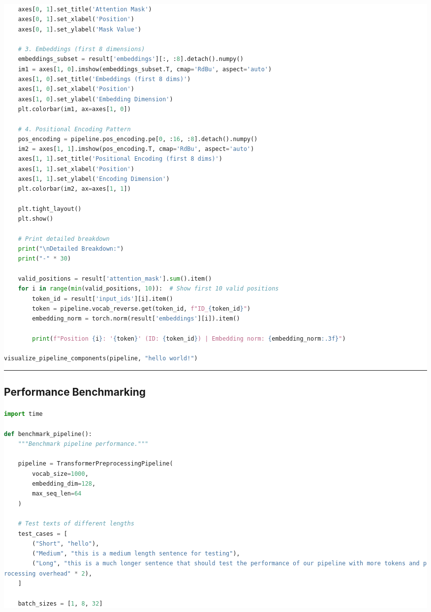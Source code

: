 ```python
    axes[0, 1].set_title('Attention Mask')
    axes[0, 1].set_xlabel('Position')
    axes[0, 1].set_ylabel('Mask Value')
    
    # 3. Embeddings (first 8 dimensions)
    embeddings_subset = result['embeddings'][:, :8].detach().numpy()
    im1 = axes[1, 0].imshow(embeddings_subset.T, cmap='RdBu', aspect='auto')
    axes[1, 0].set_title('Embeddings (first 8 dims)')
    axes[1, 0].set_xlabel('Position')
    axes[1, 0].set_ylabel('Embedding Dimension')
    plt.colorbar(im1, ax=axes[1, 0])
    
    # 4. Positional Encoding Pattern
    pos_encoding = pipeline.pos_encoding.pe[0, :16, :8].detach().numpy()
    im2 = axes[1, 1].imshow(pos_encoding.T, cmap='RdBu', aspect='auto')
    axes[1, 1].set_title('Positional Encoding (first 8 dims)')
    axes[1, 1].set_xlabel('Position')
    axes[1, 1].set_ylabel('Encoding Dimension')
    plt.colorbar(im2, ax=axes[1, 1])
    
    plt.tight_layout()
    plt.show()
    
    # Print detailed breakdown
    print("\nDetailed Breakdown:")
    print("-" * 30)
    
    valid_positions = result['attention_mask'].sum().item()
    for i in range(min(valid_positions, 10)):  # Show first 10 valid positions
        token_id = result['input_ids'][i].item()
        token = pipeline.vocab_reverse.get(token_id, f"ID_{token_id}")
        embedding_norm = torch.norm(result['embeddings'][i]).item()
        
        print(f"Position {i}: '{token}' (ID: {token_id}) | Embedding norm: {embedding_norm:.3f}")

visualize_pipeline_components(pipeline, "hello world!")
```

---

## Performance Benchmarking

```python
import time

def benchmark_pipeline():
    """Benchmark pipeline performance."""
    
    pipeline = TransformerPreprocessingPipeline(
        vocab_size=1000,
        embedding_dim=128,
        max_seq_len=64
    )
    
    # Test texts of different lengths
    test_cases = [
        ("Short", "hello"),
        ("Medium", "this is a medium length sentence for testing"),
        ("Long", "this is a much longer sentence that should test the performance of our pipeline with more tokens and processing overhead" * 2),
    ]
    
    batch_sizes = [1, 8, 32]
```